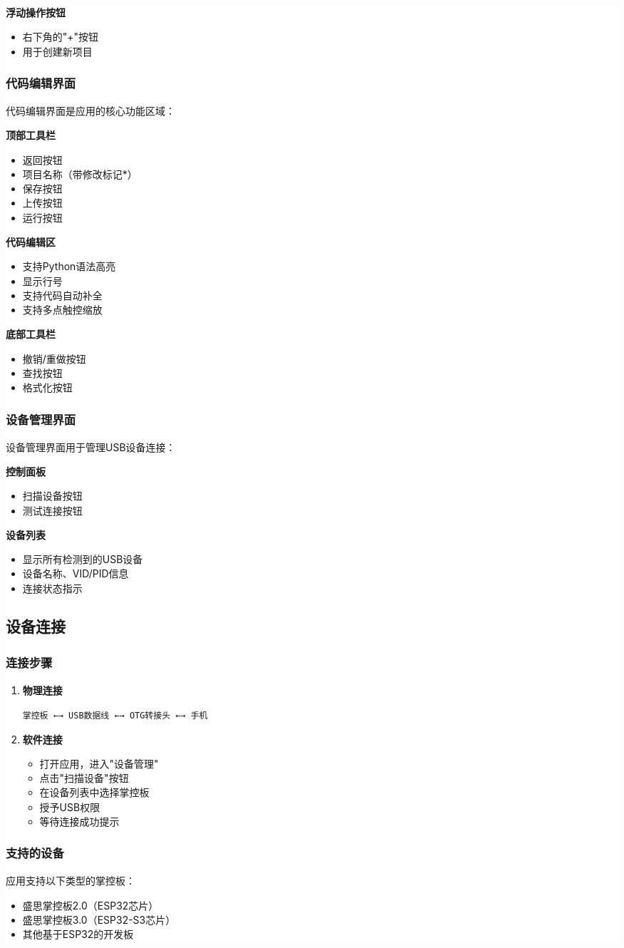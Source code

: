 **浮动操作按钮**
- 右下角的"+"按钮
- 用于创建新项目

### 代码编辑界面
代码编辑界面是应用的核心功能区域：

**顶部工具栏**
- 返回按钮
- 项目名称（带修改标记*）
- 保存按钮
- 上传按钮
- 运行按钮

**代码编辑区**
- 支持Python语法高亮
- 显示行号
- 支持代码自动补全
- 支持多点触控缩放

**底部工具栏**
- 撤销/重做按钮
- 查找按钮
- 格式化按钮

### 设备管理界面
设备管理界面用于管理USB设备连接：

**控制面板**
- 扫描设备按钮
- 测试连接按钮

**设备列表**
- 显示所有检测到的USB设备
- 设备名称、VID/PID信息
- 连接状态指示

## 设备连接

### 连接步骤
1. **物理连接**
   ```
   掌控板 ←→ USB数据线 ←→ OTG转接头 ←→ 手机
   ```

2. **软件连接**
   - 打开应用，进入"设备管理"
   - 点击"扫描设备"按钮
   - 在设备列表中选择掌控板
   - 授予USB权限
   - 等待连接成功提示

### 支持的设备
应用支持以下类型的掌控板：
- 盛思掌控板2.0（ESP32芯片）
- 盛思掌控板3.0（ESP32-S3芯片）
- 其他基于ESP32的开发板
